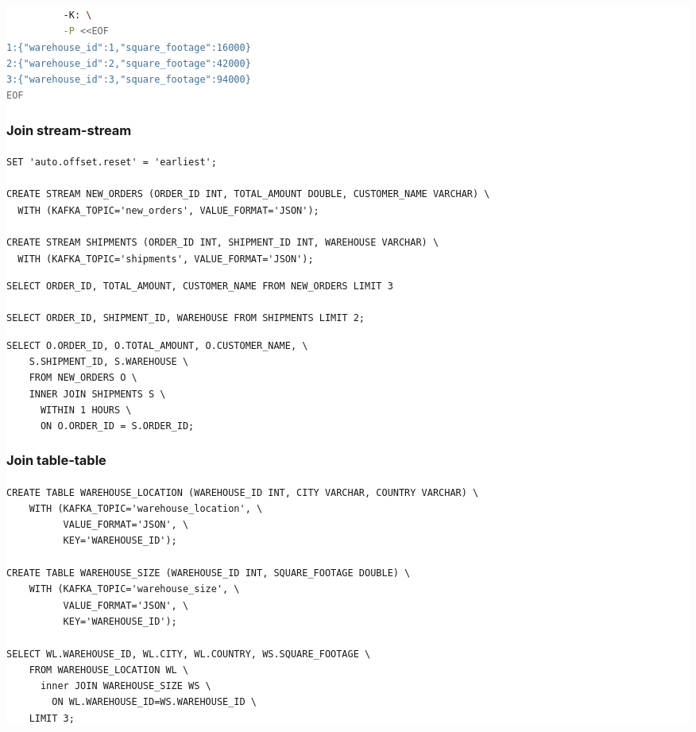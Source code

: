```bash
          -K: \
          -P <<EOF
1:{"warehouse_id":1,"square_footage":16000}
2:{"warehouse_id":2,"square_footage":42000}
3:{"warehouse_id":3,"square_footage":94000}
EOF
```

### Join stream-stream

```
SET 'auto.offset.reset' = 'earliest';

CREATE STREAM NEW_ORDERS (ORDER_ID INT, TOTAL_AMOUNT DOUBLE, CUSTOMER_NAME VARCHAR) \
  WITH (KAFKA_TOPIC='new_orders', VALUE_FORMAT='JSON');

CREATE STREAM SHIPMENTS (ORDER_ID INT, SHIPMENT_ID INT, WAREHOUSE VARCHAR) \
  WITH (KAFKA_TOPIC='shipments', VALUE_FORMAT='JSON');
```
```
SELECT ORDER_ID, TOTAL_AMOUNT, CUSTOMER_NAME FROM NEW_ORDERS LIMIT 3

SELECT ORDER_ID, SHIPMENT_ID, WAREHOUSE FROM SHIPMENTS LIMIT 2;
```
```
SELECT O.ORDER_ID, O.TOTAL_AMOUNT, O.CUSTOMER_NAME, \
    S.SHIPMENT_ID, S.WAREHOUSE \
    FROM NEW_ORDERS O \
    INNER JOIN SHIPMENTS S \
      WITHIN 1 HOURS \
      ON O.ORDER_ID = S.ORDER_ID;
```

### Join table-table

```
CREATE TABLE WAREHOUSE_LOCATION (WAREHOUSE_ID INT, CITY VARCHAR, COUNTRY VARCHAR) \
    WITH (KAFKA_TOPIC='warehouse_location', \
          VALUE_FORMAT='JSON', \
          KEY='WAREHOUSE_ID');

CREATE TABLE WAREHOUSE_SIZE (WAREHOUSE_ID INT, SQUARE_FOOTAGE DOUBLE) \
    WITH (KAFKA_TOPIC='warehouse_size', \
          VALUE_FORMAT='JSON', \
          KEY='WAREHOUSE_ID');

SELECT WL.WAREHOUSE_ID, WL.CITY, WL.COUNTRY, WS.SQUARE_FOOTAGE \
    FROM WAREHOUSE_LOCATION WL \
      inner JOIN WAREHOUSE_SIZE WS \
        ON WL.WAREHOUSE_ID=WS.WAREHOUSE_ID \
    LIMIT 3;

```
